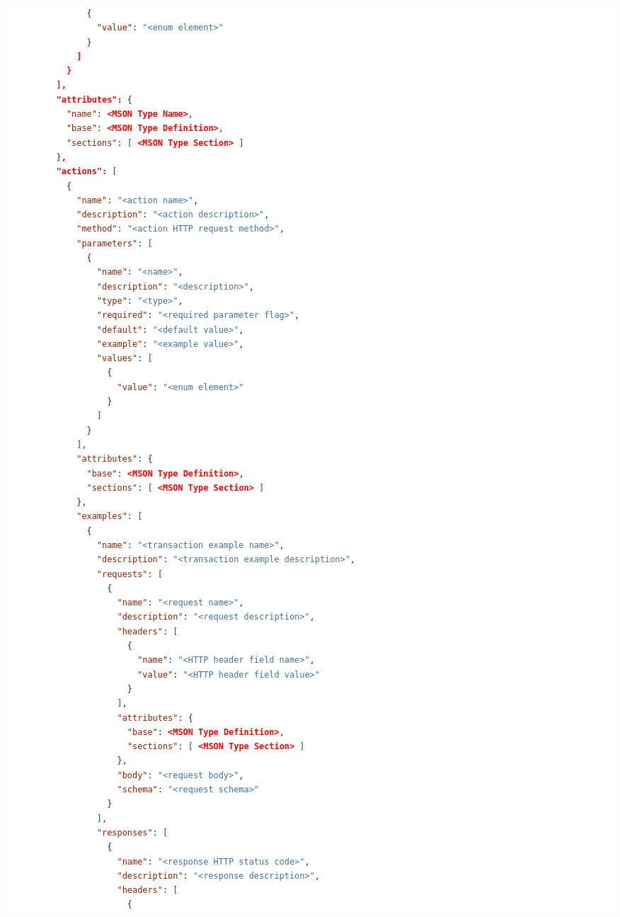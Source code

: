 ```json
                {
                  "value": "<enum element>"
                }
              ]
            }
          ],
          "attributes": {
            "name": <MSON Type Name>,
            "base": <MSON Type Definition>,
            "sections": [ <MSON Type Section> ]
          },
          "actions": [
            {
              "name": "<action name>",
              "description": "<action description>",
              "method": "<action HTTP request method>",
              "parameters": [
                {
                  "name": "<name>",
                  "description": "<description>",
                  "type": "<type>",
                  "required": "<required parameter flag>",
                  "default": "<default value>",
                  "example": "<example value>",
                  "values": [
                    {
                      "value": "<enum element>"
                    }
                  ]
                }
              ],
              "attributes": {
                "base": <MSON Type Definition>,
                "sections": [ <MSON Type Section> ]
              }, 
              "examples": [
                {
                  "name": "<transaction example name>",
                  "description": "<transaction example description>",
                  "requests": [
                    {
                      "name": "<request name>",
                      "description": "<request description>",
                      "headers": [
                        {
                          "name": "<HTTP header field name>",
                          "value": "<HTTP header field value>"
                        }
                      ],
                      "attributes": {
                        "base": <MSON Type Definition>,
                        "sections": [ <MSON Type Section> ]
                      },
                      "body": "<request body>",
                      "schema": "<request schema>"
                    }
                  ],
                  "responses": [
                    {
                      "name": "<response HTTP status code>",
                      "description": "<response description>",
                      "headers": [
                        {
```

[parsing media types]: Parse%20Result.md
[MSON]: https://github.com/apiaryio/mson
[MSON AST]: https://github.com/apiaryio/mson-ast
[MSON Named Type]: https://github.com/apiaryio/mson/blob/master/MSON%20Specification.md#22-named-types
[MSON Named Types]: https://github.com/apiaryio/mson/blob/master/MSON%20Specification.md#22-named-types
[Named Type]: https://github.com/apiaryio/mson-ast#named-type
[Type Name]: https://github.com/apiaryio/mson-ast#type-name
[Type Definition]: https://github.com/apiaryio/mson-ast#type-definition
[Type Section]: https://github.com/apiaryio/mson-ast#type-section
[Attribute section]: https://github.com/apiaryio/api-blueprint/blob/zdne/attributes-description/API%20Blueprint%20Specification.md#def-attributes-section
[Resource section]: https://github.com/apiaryio/api-blueprint/blob/zdne/attributes-description/API%20Blueprint%20Specification.md#def-resource-section
[Attributes]: #attributes
[Data Structures]: #data-structures